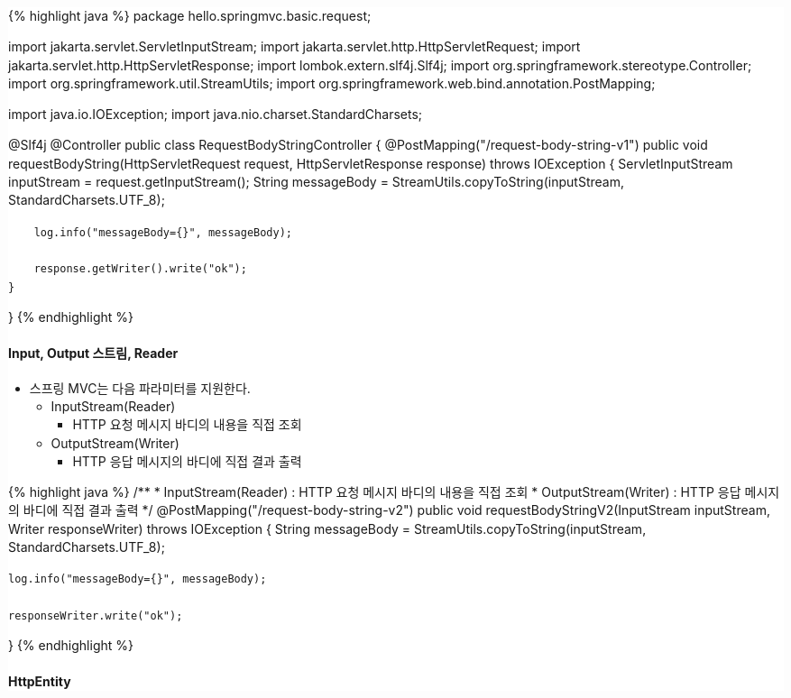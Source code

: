 {% highlight java %}
package hello.springmvc.basic.request;

import jakarta.servlet.ServletInputStream;
import jakarta.servlet.http.HttpServletRequest;
import jakarta.servlet.http.HttpServletResponse;
import lombok.extern.slf4j.Slf4j;
import org.springframework.stereotype.Controller;
import org.springframework.util.StreamUtils;
import org.springframework.web.bind.annotation.PostMapping;

import java.io.IOException;
import java.nio.charset.StandardCharsets;

@Slf4j
@Controller
public class RequestBodyStringController {
    @PostMapping("/request-body-string-v1")
    public void requestBodyString(HttpServletRequest request, HttpServletResponse response) throws IOException {
        ServletInputStream inputStream = request.getInputStream();
        String messageBody = StreamUtils.copyToString(inputStream, StandardCharsets.UTF_8);
        
        log.info("messageBody={}", messageBody);
        
        response.getWriter().write("ok");
    }
}
{% endhighlight %}

#### Input, Output 스트림, Reader

- 스프링 MVC는 다음 파라미터를 지원한다.
    - InputStream(Reader)
        - HTTP 요청 메시지 바디의 내용을 직접 조회
    - OutputStream(Writer)
        - HTTP 응답 메시지의 바디에 직접 결과 출력

{% highlight java %}
/**
    * InputStream(Reader) : HTTP 요청 메시지 바디의 내용을 직접 조회
    * OutputStream(Writer) : HTTP 응답 메시지의 바디에 직접 결과 출력
*/
@PostMapping("/request-body-string-v2")
public void requestBodyStringV2(InputStream inputStream, Writer responseWriter) throws IOException {
    String messageBody = StreamUtils.copyToString(inputStream, StandardCharsets.UTF_8);

    log.info("messageBody={}", messageBody);

    responseWriter.write("ok");
}
{% endhighlight %}

#### HttpEntity
